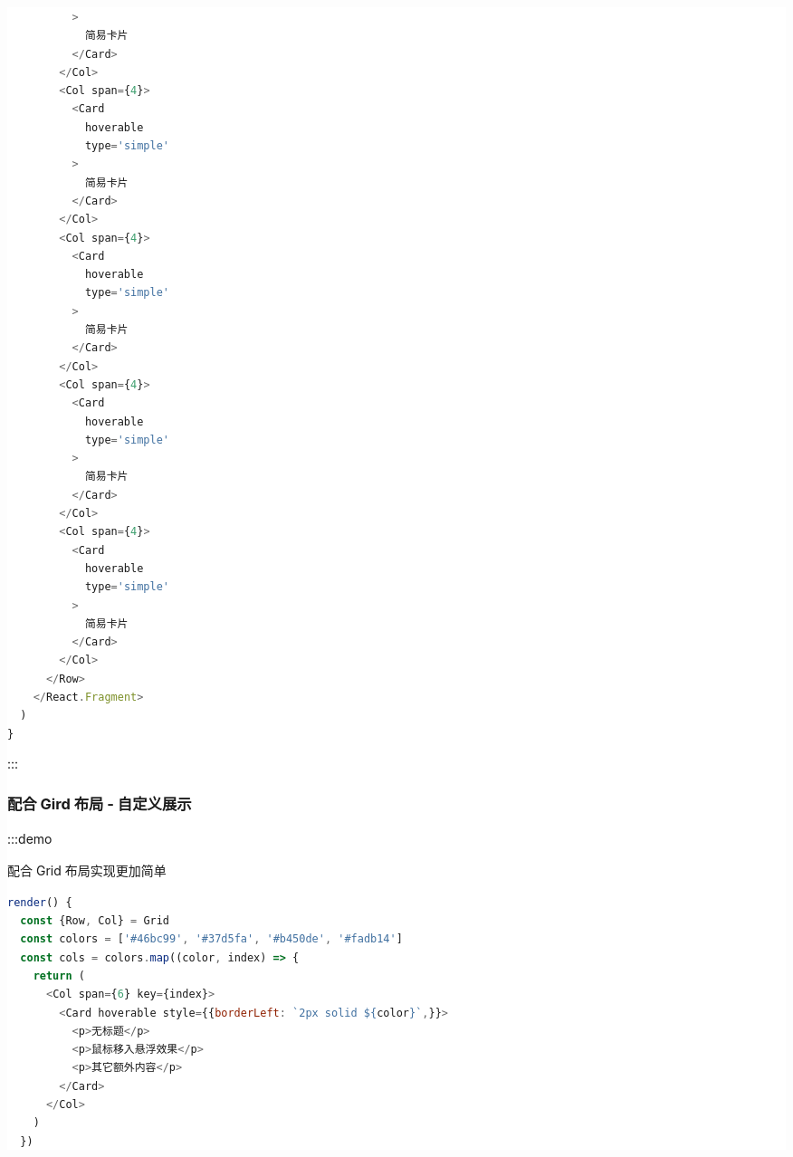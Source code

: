 ```js
          >
            简易卡片
          </Card>
        </Col>
        <Col span={4}>
          <Card
            hoverable
            type='simple'
          >
            简易卡片
          </Card>
        </Col>
        <Col span={4}>
          <Card
            hoverable
            type='simple'
          >
            简易卡片
          </Card>
        </Col>
        <Col span={4}>
          <Card
            hoverable
            type='simple'
          >
            简易卡片
          </Card>
        </Col>
        <Col span={4}>
          <Card
            hoverable
            type='simple'
          >
            简易卡片
          </Card>
        </Col>
      </Row>
    </React.Fragment>
  )
}
```
:::


### 配合 Gird 布局 - 自定义展示

:::demo 

配合 Grid 布局实现更加简单

```js
render() {
  const {Row, Col} = Grid
  const colors = ['#46bc99', '#37d5fa', '#b450de', '#fadb14']
  const cols = colors.map((color, index) => {
    return (
      <Col span={6} key={index}>
        <Card hoverable style={{borderLeft: `2px solid ${color}`,}}>
          <p>无标题</p>
          <p>鼠标移入悬浮效果</p>
          <p>其它额外内容</p>
        </Card>
      </Col>
    )
  })
```